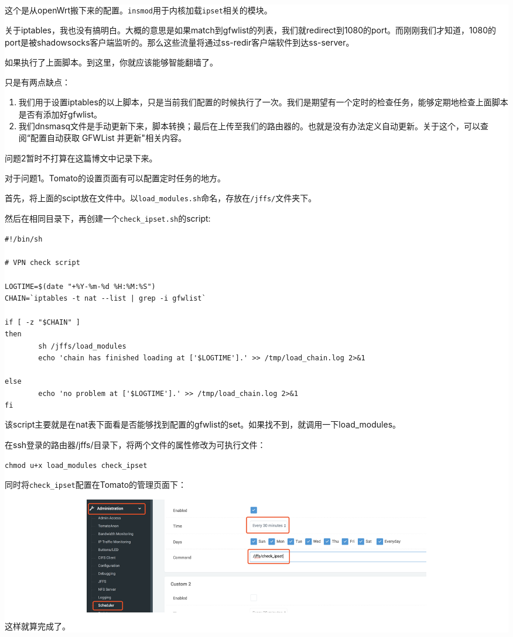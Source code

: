这个是从openWrt搬下来的配置。`insmod`用于内核加载`ipset`相关的模块。

关于iptables，我也没有搞明白。大概的意思是如果match到gfwlist的列表，我们就redirect到1080的port。而刚刚我们才知道，1080的port是被shadowsocks客户端监听的。那么这些流量将通过ss-redir客户端软件到达ss-server。

如果执行了上面脚本。到这里，你就应该能够智能翻墙了。

只是有两点缺点：

1. 我们用于设置iptables的以上脚本，只是当前我们配置的时候执行了一次。我们是期望有一个定时的检查任务，能够定期地检查上面脚本是否有添加好gfwlist。
2. 我们dnsmasq文件是手动更新下来，脚本转换；最后在上传至我们的路由器的。也就是没有办法定义自动更新。关于这个，可以查阅“配置自动获取 GFWList 并更新"相关内容。

问题2暂时不打算在这篇博文中记录下来。

对于问题1。Tomato的设置页面有可以配置定时任务的地方。

首先，将上面的scipt放在文件中。以`load_modules.sh`命名，存放在`/jffs/`文件夹下。

然后在相同目录下，再创建一个`check_ipset.sh`的script:

```
#!/bin/sh

# VPN check script

LOGTIME=$(date "+%Y-%m-%d %H:%M:%S")
CHAIN=`iptables -t nat --list | grep -i gfwlist`

if [ -z "$CHAIN" ]
then
        sh /jffs/load_modules
        echo 'chain has finished loading at ['$LOGTIME'].' >> /tmp/load_chain.log 2>&1

else
        echo 'no problem at ['$LOGTIME'].' >> /tmp/load_chain.log 2>&1
fi
```

该script主要就是在nat表下面看是否能够找到配置的gfwlist的set。如果找不到，就调用一下load_modules。

在ssh登录的路由器/jffs/目录下，将两个文件的属性修改为可执行文件：

```
chmod u+x load_modules check_ipset
```

同时将`check_ipset`配置在Tomato的管理页面下：

<div align='center'>
<img 
src="/images/ss-router_check_ipset.png" 
width="580" 
title = "ipset check"
alt = "ipset check"
align = center
/>
<br />
</div>

这样就算完成了。

